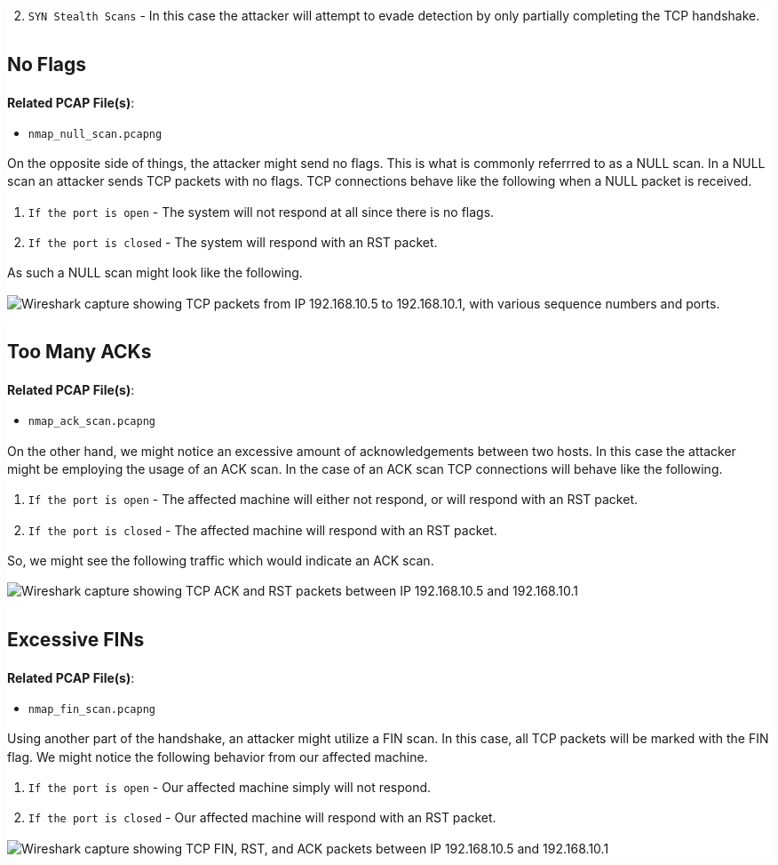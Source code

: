 2. `SYN Stealth Scans` \- In this case the attacker will attempt to evade detection by only partially completing the TCP handshake.


## No Flags

**Related PCAP File(s)**:

- `nmap_null_scan.pcapng`

On the opposite side of things, the attacker might send no flags. This is what is commonly referrred to as a NULL scan. In a NULL scan an attacker sends TCP packets with no flags. TCP connections behave like the following when a NULL packet is received.

1. `If the port is open` \- The system will not respond at all since there is no flags.

2. `If the port is closed` \- The system will respond with an RST packet.


As such a NULL scan might look like the following.

![Wireshark capture showing TCP packets from IP 192.168.10.5 to 192.168.10.1, with various sequence numbers and ports.](MqyqIBbrUOMq.png)

## Too Many ACKs

**Related PCAP File(s)**:

- `nmap_ack_scan.pcapng`

On the other hand, we might notice an excessive amount of acknowledgements between two hosts. In this case the attacker might be employing the usage of an ACK scan. In the case of an ACK scan TCP connections will behave like the following.

1. `If the port is open` \- The affected machine will either not respond, or will respond with an RST packet.

2. `If the port is closed` \- The affected machine will respond with an RST packet.


So, we might see the following traffic which would indicate an ACK scan.

![Wireshark capture showing TCP ACK and RST packets between IP 192.168.10.5 and 192.168.10.1](qojCVNsnMX2D.png)

## Excessive FINs

**Related PCAP File(s)**:

- `nmap_fin_scan.pcapng`

Using another part of the handshake, an attacker might utilize a FIN scan. In this case, all TCP packets will be marked with the FIN flag. We might notice the following behavior from our affected machine.

1. `If the port is open` \- Our affected machine simply will not respond.

2. `If the port is closed` \- Our affected machine will respond with an RST packet.


![Wireshark capture showing TCP FIN, RST, and ACK packets between IP 192.168.10.5 and 192.168.10.1](HQqsCn1sjNEY.png)
